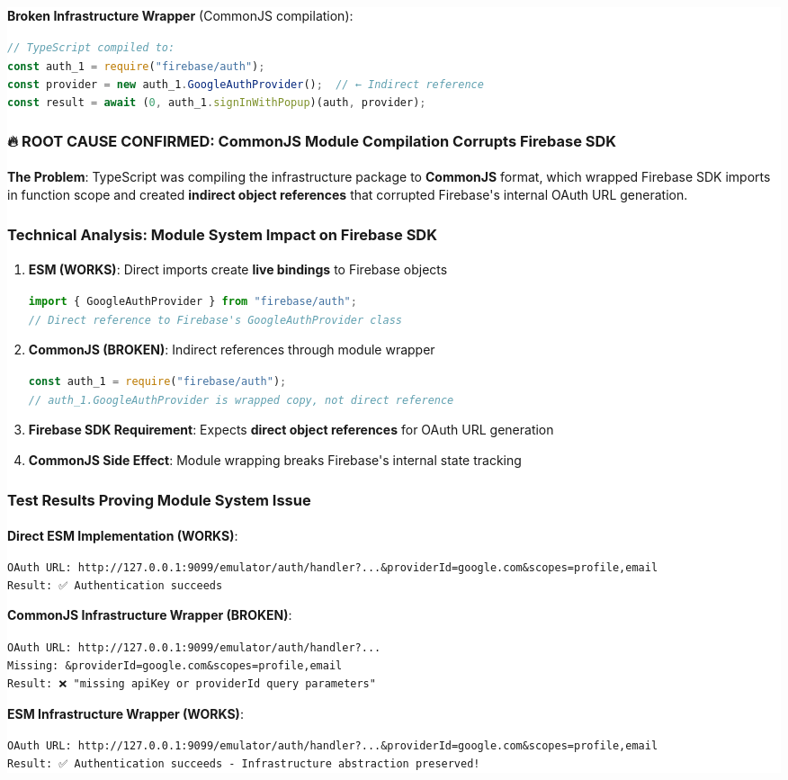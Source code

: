 **Broken Infrastructure Wrapper** (CommonJS compilation):
```typescript
// TypeScript compiled to:
const auth_1 = require("firebase/auth");
const provider = new auth_1.GoogleAuthProvider();  // ← Indirect reference
const result = await (0, auth_1.signInWithPopup)(auth, provider);
```

### **🔥 ROOT CAUSE CONFIRMED: CommonJS Module Compilation Corrupts Firebase SDK**

**The Problem**: TypeScript was compiling the infrastructure package to **CommonJS** format, which wrapped Firebase SDK imports in function scope and created **indirect object references** that corrupted Firebase's internal OAuth URL generation.

### **Technical Analysis: Module System Impact on Firebase SDK**

1. **ESM (WORKS)**: Direct imports create **live bindings** to Firebase objects
   ```javascript
   import { GoogleAuthProvider } from "firebase/auth";
   // Direct reference to Firebase's GoogleAuthProvider class
   ```

2. **CommonJS (BROKEN)**: Indirect references through module wrapper
   ```javascript
   const auth_1 = require("firebase/auth");
   // auth_1.GoogleAuthProvider is wrapped copy, not direct reference
   ```

3. **Firebase SDK Requirement**: Expects **direct object references** for OAuth URL generation
4. **CommonJS Side Effect**: Module wrapping breaks Firebase's internal state tracking

### **Test Results Proving Module System Issue**

**Direct ESM Implementation (WORKS)**:
```
OAuth URL: http://127.0.0.1:9099/emulator/auth/handler?...&providerId=google.com&scopes=profile,email
Result: ✅ Authentication succeeds
```

**CommonJS Infrastructure Wrapper (BROKEN)**:
```  
OAuth URL: http://127.0.0.1:9099/emulator/auth/handler?...
Missing: &providerId=google.com&scopes=profile,email
Result: ❌ "missing apiKey or providerId query parameters"
```

**ESM Infrastructure Wrapper (WORKS)**:
```
OAuth URL: http://127.0.0.1:9099/emulator/auth/handler?...&providerId=google.com&scopes=profile,email
Result: ✅ Authentication succeeds - Infrastructure abstraction preserved!
```
